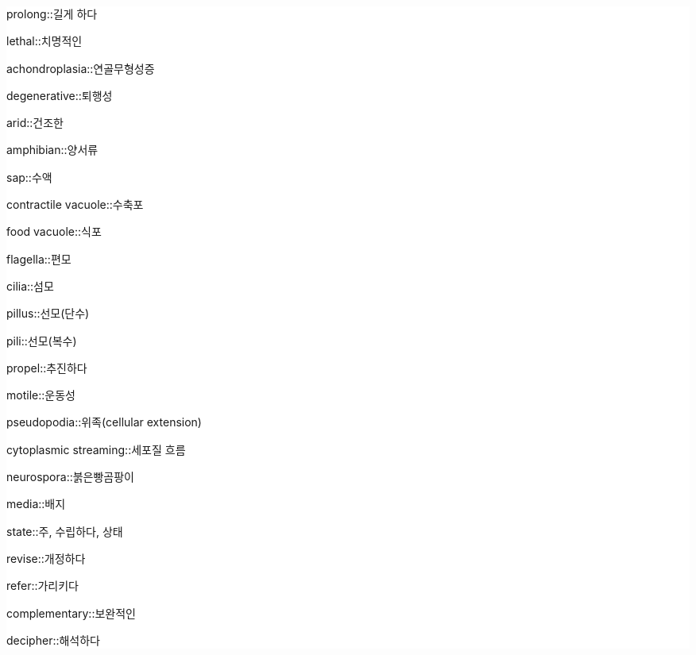 
prolong::길게 하다


lethal::치명적인


achondroplasia::연골무형성증


degenerative::퇴행성


arid::건조한


amphibian::양서류


sap::수액


contractile vacuole::수축포


food vacuole::식포


flagella::편모


cilia::섬모


pillus::선모(단수)


pili::선모(복수)


propel::추진하다


motile::운동성


pseudopodia::위족(cellular extension)


cytoplasmic streaming::세포질 흐름


neurospora::붉은빵곰팡이


media::배지


state::주, 수립하다, 상태


revise::개정하다


refer::가리키다


complementary::보완적인


decipher::해석하다

